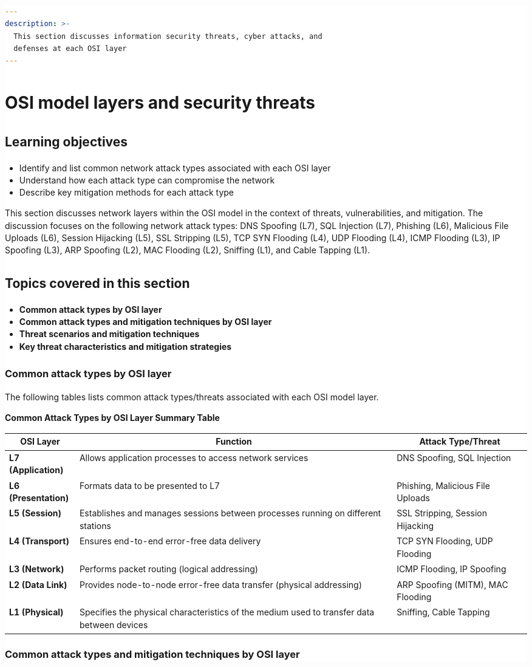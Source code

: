 ```yaml
---
description: >-
  This section discusses information security threats, cyber attacks, and
  defenses at each OSI layer
---
```


# OSI model layers and security threats

## Learning objectives

* Identify and list common network attack types associated with each OSI layer
* Understand how each attack type can compromise the network
* Describe key mitigation methods for each attack type

This section discusses network layers within the OSI model in the context of threats, vulnerabilities, and mitigation. The discussion focuses on the following network attack types: DNS Spoofing (L7), SQL Injection (L7), Phishing (L6), Malicious File Uploads (L6), Session Hijacking (L5), SSL Stripping (L5), TCP SYN Flooding (L4), UDP Flooding (L4), ICMP Flooding (L3), IP Spoofing (L3), ARP Spoofing (L2), MAC Flooding (L2), Sniffing (L1), and Cable Tapping (L1).

## Topics covered in this section

* **Common attack types by OSI layer**
* **Common attack types and mitigation techniques by OSI layer**
* **Threat scenarios and mitigation techniques**
* **Key threat characteristics and mitigation strategies**

### Common attack types by OSI layer

The following tables lists common attack types/threats associated with each OSI model layer.

**Common Attack Types by OSI Layer Summary Table**

| **OSI Layer**         | **Function**                                                                               | **Attack Type/Threat**            |
| --------------------- | ------------------------------------------------------------------------------------------ | --------------------------------- |
| **L7 (Application)**  | Allows application processes to access network services                                    | DNS Spoofing, SQL Injection       |
| **L6 (Presentation)** | Formats data to be presented to L7                                                         | Phishing, Malicious File Uploads  |
| **L5 (Session)**      | Establishes and manages sessions between processes running on different stations           | SSL Stripping, Session Hijacking  |
| **L4 (Transport)**    | Ensures end-to-end error-free data delivery                                                | TCP SYN Flooding, UDP Flooding    |
| **L3 (Network)**      | Performs packet routing (logical addressing)                                               | ICMP Flooding, IP Spoofing        |
| **L2 (Data Link)**    | Provides node-to-node error-free data transfer (physical addressing)                       | ARP Spoofing (MITM), MAC Flooding |
| **L1 (Physical)**     | Specifies the physical characteristics of the medium used to transfer data between devices | Sniffing, Cable Tapping           |

### Common attack types and mitigation techniques by OSI layer
